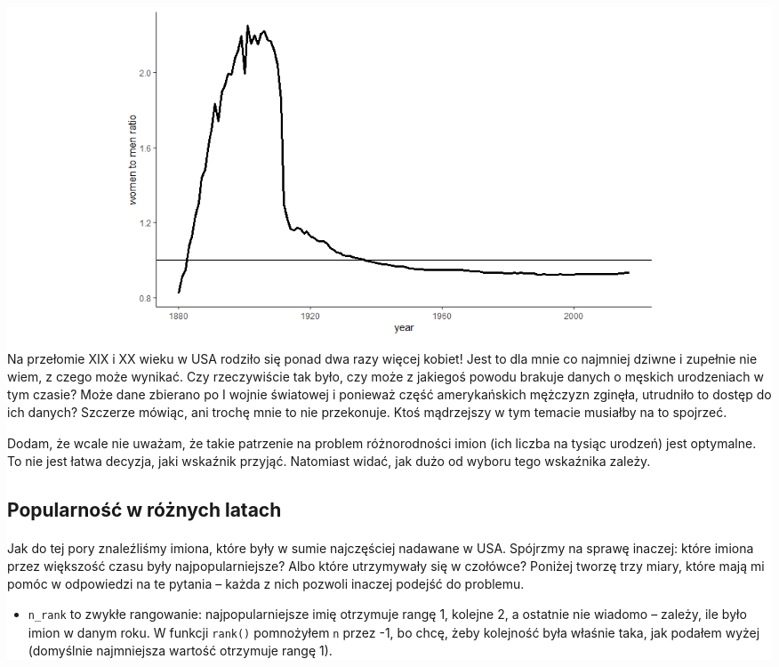 <img src="babynames_files/figure-gfm/unnamed-chunk-11-1.png" width="70%" style="display: block; margin: auto;" />

Na przełomie XIX i XX wieku w USA rodziło się ponad dwa razy więcej
kobiet! Jest to dla mnie co najmniej dziwne i zupełnie nie wiem, z czego
może wynikać. Czy rzeczywiście tak było, czy może z jakiegoś powodu
brakuje danych o męskich urodzeniach w tym czasie? Może dane zbierano po
I wojnie światowej i ponieważ część amerykańskich mężczyzn zginęła,
utrudniło to dostęp do ich danych? Szczerze mówiąc, ani trochę mnie to
nie przekonuje. Ktoś mądrzejszy w tym temacie musiałby na to spojrzeć.

Dodam, że wcale nie uważam, że takie patrzenie na problem różnorodności
imion (ich liczba na tysiąc urodzeń) jest optymalne. To nie jest łatwa
decyzja, jaki wskaźnik przyjąć. Natomiast widać, jak dużo od wyboru tego
wskaźnika zależy.

## Popularność w różnych latach

Jak do tej pory znaleźliśmy imiona, które były w sumie najczęściej
nadawane w USA. Spójrzmy na sprawę inaczej: które imiona przez większość
czasu były najpopularniejsze? Albo które utrzymywały się w czołówce?
Poniżej tworzę trzy miary, które mają mi pomóc w odpowiedzi na te
pytania – każda z nich pozwoli inaczej podejść do problemu.

-   `n_rank` to zwykłe rangowanie: najpopularniejsze imię otrzymuje
    rangę 1, kolejne 2, a ostatnie nie wiadomo – zależy, ile było imion
    w danym roku. W funkcji `rank()` pomnożyłem `n` przez -1, bo chcę,
    żeby kolejność była właśnie taka, jak podałem wyżej (domyślnie
    najmniejsza wartość otrzymuje rangę 1).
